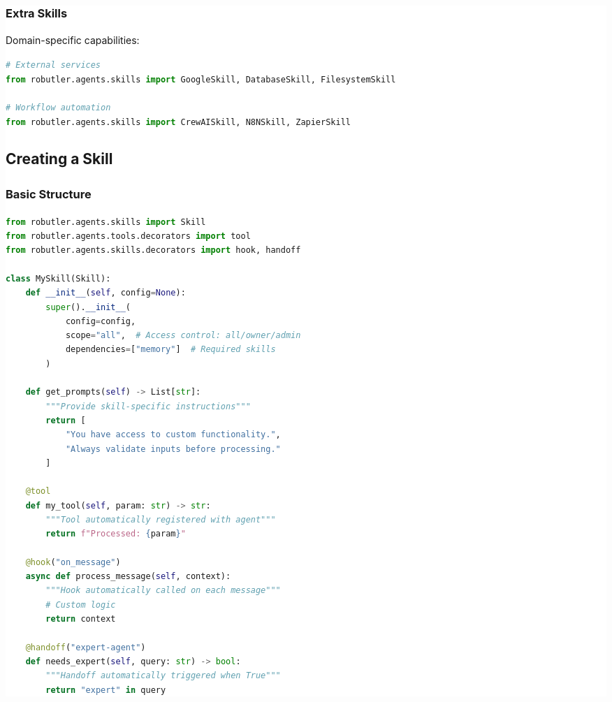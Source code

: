 ### Extra Skills

Domain-specific capabilities:

```python
# External services
from robutler.agents.skills import GoogleSkill, DatabaseSkill, FilesystemSkill

# Workflow automation
from robutler.agents.skills import CrewAISkill, N8NSkill, ZapierSkill
```

## Creating a Skill

### Basic Structure

```python
from robutler.agents.skills import Skill
from robutler.agents.tools.decorators import tool
from robutler.agents.skills.decorators import hook, handoff

class MySkill(Skill):
    def __init__(self, config=None):
        super().__init__(
            config=config,
            scope="all",  # Access control: all/owner/admin
            dependencies=["memory"]  # Required skills
        )
    
    def get_prompts(self) -> List[str]:
        """Provide skill-specific instructions"""
        return [
            "You have access to custom functionality.",
            "Always validate inputs before processing."
        ]
    
    @tool
    def my_tool(self, param: str) -> str:
        """Tool automatically registered with agent"""
        return f"Processed: {param}"
    
    @hook("on_message")
    async def process_message(self, context):
        """Hook automatically called on each message"""
        # Custom logic
        return context
    
    @handoff("expert-agent")
    def needs_expert(self, query: str) -> bool:
        """Handoff automatically triggered when True"""
        return "expert" in query
```

